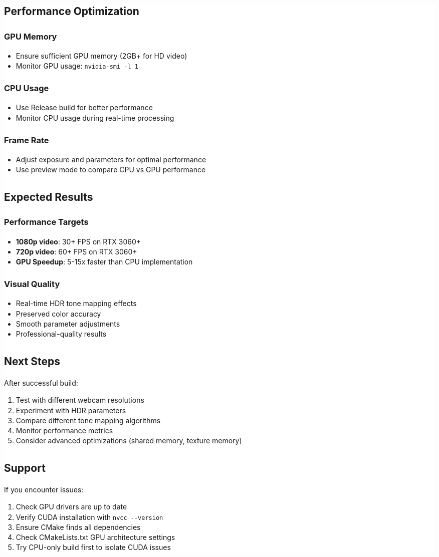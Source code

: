 ## Performance Optimization

### GPU Memory
- Ensure sufficient GPU memory (2GB+ for HD video)
- Monitor GPU usage: `nvidia-smi -l 1`

### CPU Usage
- Use Release build for better performance
- Monitor CPU usage during real-time processing

### Frame Rate
- Adjust exposure and parameters for optimal performance
- Use preview mode to compare CPU vs GPU performance

## Expected Results

### Performance Targets
- **1080p video**: 30+ FPS on RTX 3060+
- **720p video**: 60+ FPS on RTX 3060+
- **GPU Speedup**: 5-15x faster than CPU implementation

### Visual Quality
- Real-time HDR tone mapping effects
- Preserved color accuracy
- Smooth parameter adjustments
- Professional-quality results

## Next Steps

After successful build:
1. Test with different webcam resolutions
2. Experiment with HDR parameters
3. Compare different tone mapping algorithms
4. Monitor performance metrics
5. Consider advanced optimizations (shared memory, texture memory)

## Support

If you encounter issues:
1. Check GPU drivers are up to date
2. Verify CUDA installation with `nvcc --version`
3. Ensure CMake finds all dependencies
4. Check CMakeLists.txt GPU architecture settings
5. Try CPU-only build first to isolate CUDA issues
